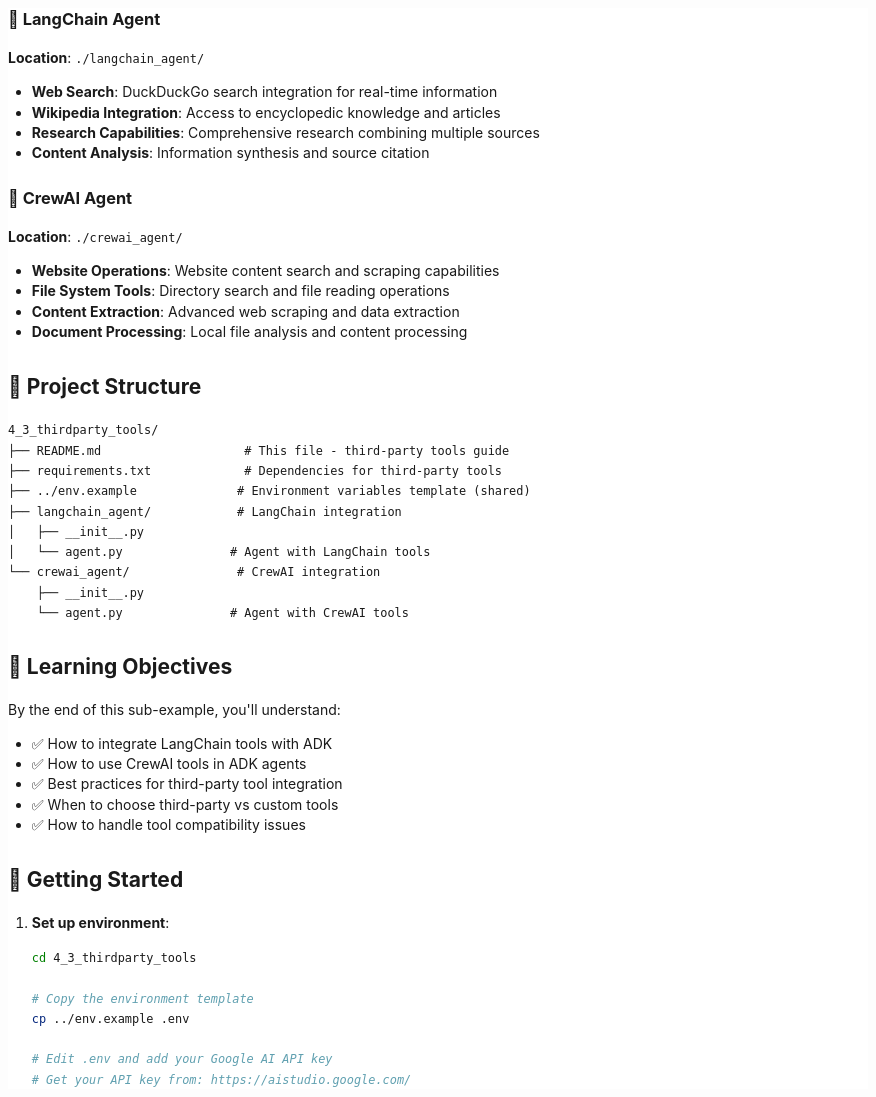 ### 📍 **LangChain Agent**
**Location**: `./langchain_agent/`
- **Web Search**: DuckDuckGo search integration for real-time information
- **Wikipedia Integration**: Access to encyclopedic knowledge and articles
- **Research Capabilities**: Comprehensive research combining multiple sources
- **Content Analysis**: Information synthesis and source citation

### 📍 **CrewAI Agent**
**Location**: `./crewai_agent/`
- **Website Operations**: Website content search and scraping capabilities
- **File System Tools**: Directory search and file reading operations
- **Content Extraction**: Advanced web scraping and data extraction
- **Document Processing**: Local file analysis and content processing

## 📁 Project Structure

```
4_3_thirdparty_tools/
├── README.md                    # This file - third-party tools guide
├── requirements.txt             # Dependencies for third-party tools
├── ../env.example              # Environment variables template (shared)
├── langchain_agent/            # LangChain integration
│   ├── __init__.py
│   └── agent.py               # Agent with LangChain tools
└── crewai_agent/               # CrewAI integration
    ├── __init__.py
    └── agent.py               # Agent with CrewAI tools
```

## 🎯 Learning Objectives

By the end of this sub-example, you'll understand:
- ✅ How to integrate LangChain tools with ADK
- ✅ How to use CrewAI tools in ADK agents
- ✅ Best practices for third-party tool integration
- ✅ When to choose third-party vs custom tools
- ✅ How to handle tool compatibility issues

## 🔗 Getting Started

1. **Set up environment**:
   ```bash
   cd 4_3_thirdparty_tools
   
   # Copy the environment template
   cp ../env.example .env
   
   # Edit .env and add your Google AI API key
   # Get your API key from: https://aistudio.google.com/
   ```
